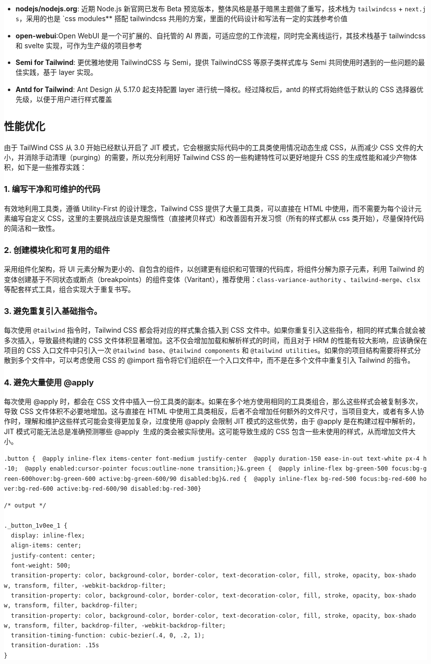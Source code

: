 *   **nodejs/nodejs.org**: 近期 Node.js 新官网已发布 Beta 预览版本，整体风格是基于暗黑主题做了重写，技术栈为 `tailwindcss` + `next.js`，采用的也是 `css modules** 搭配 tailwindcss 共用的方案，里面的代码设计和写法有一定的实践参考价值
    
*   **open-webui**:Open WebUI 是一个可扩展的、自托管的 AI 界面，可适应您的工作流程，同时完全离线运行，其技术栈基于 tailwindcss 和 svelte 实现，可作为生产级的项目参考
    
*   **Semi for Tailwind**: 更优雅地使用 TailwindCSS 与 Semi，提供 TailwindCSS 等原子类样式库与 Semi 共同使用时遇到的一些问题的最佳实践，基于 layer 实现。
    
*   **Antd for Tailwind**: Ant Design 从 5.17.0 起支持配置 layer 进行统一降权。经过降权后，antd 的样式将始终低于默认的 CSS 选择器优先级，以便于用户进行样式覆盖
    

性能优化
----

由于 TailWind CSS 从 3.0 开始已经默认开启了 JIT 模式，它会根据实际代码中的工具类使用情况动态生成 CSS，从而减少 CSS 文件的大小，并消除手动清理（purging）的需要，所以充分利用好 Tailwind CSS 的一些构建特性可以更好地提升 CSS 的生成性能和减少产物体积，如下是一些推荐实践：

### 1. 编写干净和可维护的代码

有效地利用工具类，遵循 Utility-First 的设计理念，Tailwind CSS 提供了大量工具类，可以直接在 HTML 中使用，而不需要为每个设计元素编写自定义 CSS，这里的主要挑战应该是克服惰性（直接拷贝样式）和改善固有开发习惯（所有的样式都从 css 类开始），尽量保持代码的简洁和一致性。

### 2. 创建模块化和可复用的组件

采用组件化架构，将 UI 元素分解为更小的、自包含的组件，以创建更有组织和可管理的代码库，将组件分解为原子元素，利用 Tailwind 的变体创建基于不同状态或断点（breakpoints）的组件变体（Varitant），推荐使用：`class-variance-authority` 、`tailwind-merge`、`clsx` 等配套样式工具，组合实现大于重复书写。

### 3. 避免重复引入基础指令。

每次使用 `@tailwind` 指令时，Tailwind CSS 都会将对应的样式集合插入到 CSS 文件中。如果你重复引入这些指令，相同的样式集合就会被多次插入，导致最终构建的 CSS 文件体积显著增加。这不仅会增加加载和解析样式的时间，而且对于 HRM 的性能有较大影响，应该确保在项目的 CSS 入口文件中只引入一次 `@tailwind base`、`@tailwind components` 和 `@tailwind utilities`。如果你的项目结构需要将样式分散到多个文件中，可以考虑使用 CSS 的 @import 指令将它们组织在一个入口文件中，而不是在多个文件中重复引入 Tailwind 的指令。

### 4. 避免大量使用 @apply

每次使用 @apply 时，都会在 CSS 文件中插入一份工具类的副本。如果在多个地方使用相同的工具类组合，那么这些样式会被复制多次，导致 CSS 文件体积不必要地增加。这与直接在 HTML 中使用工具类相反，后者不会增加任何额外的文件尺寸，当项目变大，或者有多人协作时，理解和维护这些样式可能会变得更加复杂，过度使用 @apply 会限制 JIT 模式的这些优势，由于 @apply 是在构建过程中解析的，JIT 模式可能无法总是准确预测哪些 @apply  生成的类会被实际使用。这可能导致生成的 CSS 包含一些未使用的样式，从而增加文件大小。

```
.button {  @apply inline-flex items-center font-medium justify-center  @apply duration-150 ease-in-out text-white px-4 h-10;  @apply enabled:cursor-pointer focus:outline-none transition;}&.green {  @apply inline-flex bg-green-500 focus:bg-green-600hover:bg-green-600 active:bg-green-600/90 disabled:bg}&.red {  @apply inline-flex bg-red-500 focus:bg-red-600 hover:bg-red-600 active:bg-red-600/90 disabled:bg-red-300}
```

```
/* output */

._button_1v0ee_1 {
  display: inline-flex;
  align-items: center;
  justify-content: center;
  font-weight: 500;
  transition-property: color, background-color, border-color, text-decoration-color, fill, stroke, opacity, box-shadow, transform, filter, -webkit-backdrop-filter;
  transition-property: color, background-color, border-color, text-decoration-color, fill, stroke, opacity, box-shadow, transform, filter, backdrop-filter;
  transition-property: color, background-color, border-color, text-decoration-color, fill, stroke, opacity, box-shadow, transform, filter, backdrop-filter, -webkit-backdrop-filter;
  transition-timing-function: cubic-bezier(.4, 0, .2, 1);
  transition-duration: .15s
}

```